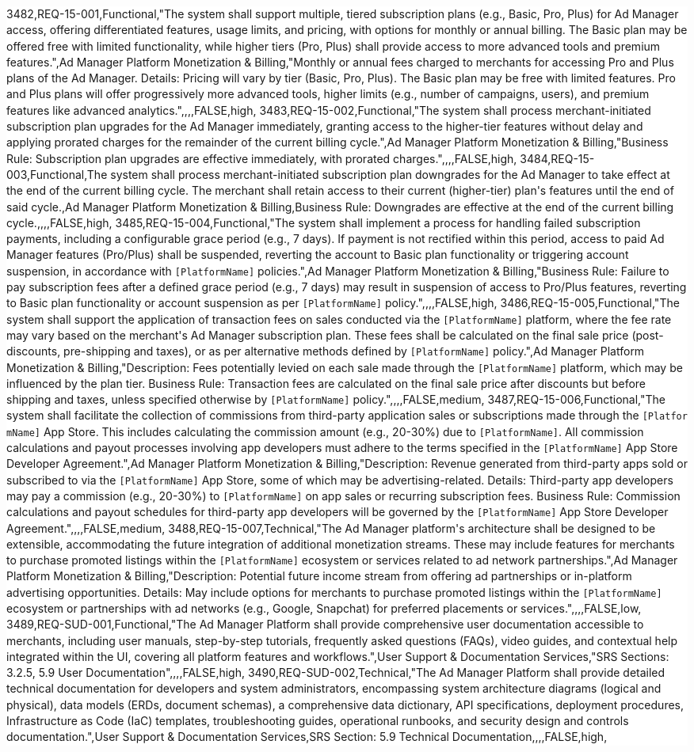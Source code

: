 3482,REQ-15-001,Functional,"The system shall support multiple, tiered subscription plans (e.g., Basic, Pro, Plus) for Ad Manager access, offering differentiated features, usage limits, and pricing, with options for monthly or annual billing. The Basic plan may be offered free with limited functionality, while higher tiers (Pro, Plus) shall provide access to more advanced tools and premium features.",Ad Manager Platform Monetization & Billing,"Monthly or annual fees charged to merchants for accessing Pro and Plus plans of the Ad Manager. Details: Pricing will vary by tier (Basic, Pro, Plus). The Basic plan may be free with limited features. Pro and Plus plans will offer progressively more advanced tools, higher limits (e.g., number of campaigns, users), and premium features like advanced analytics.",,,,FALSE,high,
3483,REQ-15-002,Functional,"The system shall process merchant-initiated subscription plan upgrades for the Ad Manager immediately, granting access to the higher-tier features without delay and applying prorated charges for the remainder of the current billing cycle.",Ad Manager Platform Monetization & Billing,"Business Rule: Subscription plan upgrades are effective immediately, with prorated charges.",,,,FALSE,high,
3484,REQ-15-003,Functional,The system shall process merchant-initiated subscription plan downgrades for the Ad Manager to take effect at the end of the current billing cycle. The merchant shall retain access to their current (higher-tier) plan's features until the end of said cycle.,Ad Manager Platform Monetization & Billing,Business Rule: Downgrades are effective at the end of the current billing cycle.,,,,FALSE,high,
3485,REQ-15-004,Functional,"The system shall implement a process for handling failed subscription payments, including a configurable grace period (e.g., 7 days). If payment is not rectified within this period, access to paid Ad Manager features (Pro/Plus) shall be suspended, reverting the account to Basic plan functionality or triggering account suspension, in accordance with `[PlatformName]` policies.",Ad Manager Platform Monetization & Billing,"Business Rule: Failure to pay subscription fees after a defined grace period (e.g., 7 days) may result in suspension of access to Pro/Plus features, reverting to Basic plan functionality or account suspension as per `[PlatformName]` policy.",,,,FALSE,high,
3486,REQ-15-005,Functional,"The system shall support the application of transaction fees on sales conducted via the `[PlatformName]` platform, where the fee rate may vary based on the merchant's Ad Manager subscription plan. These fees shall be calculated on the final sale price (post-discounts, pre-shipping and taxes), or as per alternative methods defined by `[PlatformName]` policy.",Ad Manager Platform Monetization & Billing,"Description: Fees potentially levied on each sale made through the `[PlatformName]` platform, which may be influenced by the plan tier. Business Rule: Transaction fees are calculated on the final sale price after discounts but before shipping and taxes, unless specified otherwise by `[PlatformName]` policy.",,,,FALSE,medium,
3487,REQ-15-006,Functional,"The system shall facilitate the collection of commissions from third-party application sales or subscriptions made through the `[PlatformName]` App Store. This includes calculating the commission amount (e.g., 20-30%) due to `[PlatformName]`. All commission calculations and payout processes involving app developers must adhere to the terms specified in the `[PlatformName]` App Store Developer Agreement.",Ad Manager Platform Monetization & Billing,"Description: Revenue generated from third-party apps sold or subscribed to via the `[PlatformName]` App Store, some of which may be advertising-related. Details: Third-party app developers may pay a commission (e.g., 20-30%) to `[PlatformName]` on app sales or recurring subscription fees. Business Rule: Commission calculations and payout schedules for third-party app developers will be governed by the `[PlatformName]` App Store Developer Agreement.",,,,FALSE,medium,
3488,REQ-15-007,Technical,"The Ad Manager platform's architecture shall be designed to be extensible, accommodating the future integration of additional monetization streams. These may include features for merchants to purchase promoted listings within the `[PlatformName]` ecosystem or services related to ad network partnerships.",Ad Manager Platform Monetization & Billing,"Description: Potential future income stream from offering ad partnerships or in-platform advertising opportunities. Details: May include options for merchants to purchase promoted listings within the `[PlatformName]` ecosystem or partnerships with ad networks (e.g., Google, Snapchat) for preferred placements or services.",,,,FALSE,low,
3489,REQ-SUD-001,Functional,"The Ad Manager Platform shall provide comprehensive user documentation accessible to merchants, including user manuals, step-by-step tutorials, frequently asked questions (FAQs), video guides, and contextual help integrated within the UI, covering all platform features and workflows.",User Support & Documentation Services,"SRS Sections: 3.2.5, 5.9 User Documentation",,,,FALSE,high,
3490,REQ-SUD-002,Technical,"The Ad Manager Platform shall provide detailed technical documentation for developers and system administrators, encompassing system architecture diagrams (logical and physical), data models (ERDs, document schemas), a comprehensive data dictionary, API specifications, deployment procedures, Infrastructure as Code (IaC) templates, troubleshooting guides, operational runbooks, and security design and controls documentation.",User Support & Documentation Services,SRS Section: 5.9 Technical Documentation,,,,FALSE,high,